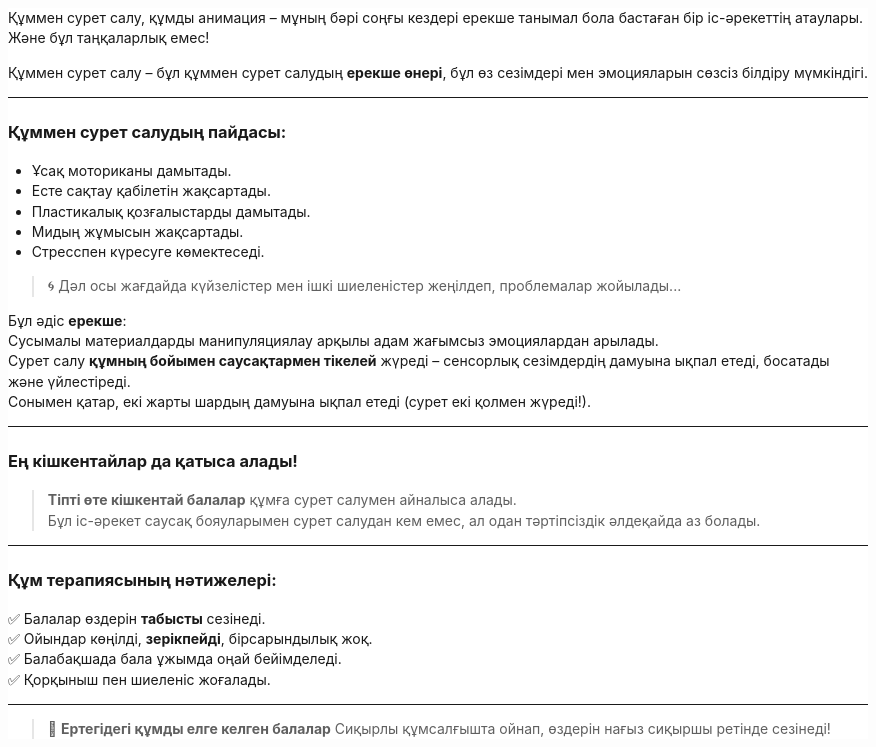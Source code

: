 Құммен сурет салу, құмды анимация – мұның бәрі соңғы кездері ерекше танымал бола бастаған бір іс-әрекеттің атаулары.  
Және бұл таңқаларлық емес!

Құммен сурет салу – бұл құммен сурет салудың **ерекше өнері**, бұл өз сезімдері мен эмоцияларын сөзсіз білдіру мүмкіндігі.

---

### Құммен сурет салудың пайдасы:

- Ұсақ моториканы дамытады.  
- Есте сақтау қабілетін жақсартады.  
- Пластикалық қозғалыстарды дамытады.  
- Мидың жұмысын жақсартады.  
- Стресспен күресуге көмектеседі.

> 🌀 Дәл осы жағдайда күйзелістер мен ішкі шиеленістер жеңілдеп, проблемалар жойылады...

Бұл әдіс **ерекше**:  
Сусымалы материалдарды манипуляциялау арқылы адам жағымсыз эмоциялардан арылады.  
Сурет салу **құмның бойымен саусақтармен тікелей** жүреді – сенсорлық сезімдердің дамуына ықпал етеді, босатады және үйлестіреді.  
Сонымен қатар, екі жарты шардың дамуына ықпал етеді (сурет екі қолмен жүреді!).

---

### Ең кішкентайлар да қатыса алады!

> **Тіпті өте кішкентай балалар** құмға сурет салумен айналыса алады.  
> Бұл іс-әрекет саусақ бояуларымен сурет салудан кем емес, ал одан тәртіпсіздік әлдеқайда аз болады.

---

### Құм терапиясының нәтижелері:

✅ Балалар өздерін **табысты** сезінеді.  
✅ Ойындар көңілді, **зерікпейді**, бірсарындылық жоқ.  
✅ Балабақшада бала ұжымда оңай бейімделеді.  
✅ Қорқыныш пен шиеленіс жоғалады.

---

> 🏰 **Ертегідегі құмды елге келген балалар** Сиқырлы құмсалғышта ойнап, өздерін нағыз сиқыршы ретінде сезінеді!
